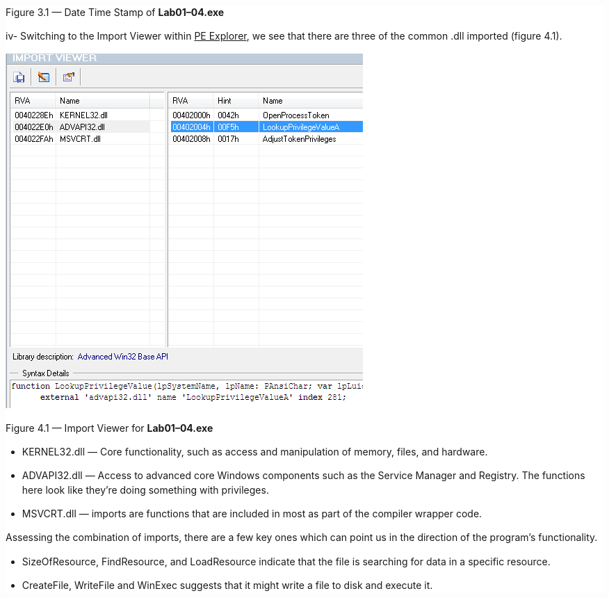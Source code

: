 Figure 3.1 — Date Time Stamp of **Lab01–04.exe**

iv- Switching to the Import Viewer within [PE
Explorer](http://www.pe-explorer.com/), we see that there are three of
the common .dll imported (figure 4.1).

<img src="./media/image22.png"
style="width:5.35417in;height:5.3125in" />

Figure 4.1 — Import Viewer for **Lab01–04.exe**

- KERNEL32.dll — Core functionality, such as access and manipulation of
  memory, files, and hardware.

- ADVAPI32.dll — Access to advanced core Windows components such as the
  Service Manager and Registry. The functions here look like they’re
  doing something with privileges.

- MSVCRT.dll — imports are functions that are included in most as part
  of the compiler wrapper code.

Assessing the combination of imports, there are a few key ones which can
point us in the direction of the program’s functionality.

- SizeOfResource, FindResource, and LoadResource indicate that the file
  is searching for data in a specific resource.

- CreateFile, WriteFile and WinExec suggests that it might write a file
  to disk and execute it.
